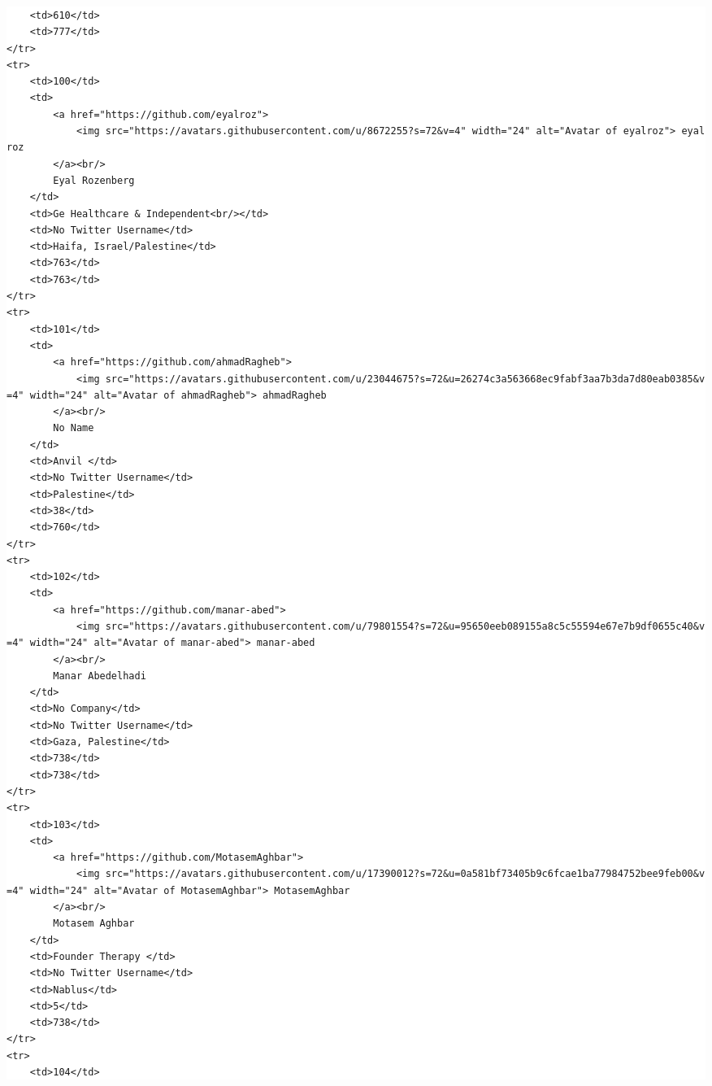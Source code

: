 		<td>610</td>
		<td>777</td>
	</tr>
	<tr>
		<td>100</td>
		<td>
			<a href="https://github.com/eyalroz">
				<img src="https://avatars.githubusercontent.com/u/8672255?s=72&v=4" width="24" alt="Avatar of eyalroz"> eyalroz
			</a><br/>
			Eyal Rozenberg
		</td>
		<td>Ge Healthcare & Independent<br/></td>
		<td>No Twitter Username</td>
		<td>Haifa, Israel/Palestine</td>
		<td>763</td>
		<td>763</td>
	</tr>
	<tr>
		<td>101</td>
		<td>
			<a href="https://github.com/ahmadRagheb">
				<img src="https://avatars.githubusercontent.com/u/23044675?s=72&u=26274c3a563668ec9fabf3aa7b3da7d80eab0385&v=4" width="24" alt="Avatar of ahmadRagheb"> ahmadRagheb
			</a><br/>
			No Name
		</td>
		<td>Anvil </td>
		<td>No Twitter Username</td>
		<td>Palestine</td>
		<td>38</td>
		<td>760</td>
	</tr>
	<tr>
		<td>102</td>
		<td>
			<a href="https://github.com/manar-abed">
				<img src="https://avatars.githubusercontent.com/u/79801554?s=72&u=95650eeb089155a8c5c55594e67e7b9df0655c40&v=4" width="24" alt="Avatar of manar-abed"> manar-abed
			</a><br/>
			Manar Abedelhadi
		</td>
		<td>No Company</td>
		<td>No Twitter Username</td>
		<td>Gaza, Palestine</td>
		<td>738</td>
		<td>738</td>
	</tr>
	<tr>
		<td>103</td>
		<td>
			<a href="https://github.com/MotasemAghbar">
				<img src="https://avatars.githubusercontent.com/u/17390012?s=72&u=0a581bf73405b9c6fcae1ba77984752bee9feb00&v=4" width="24" alt="Avatar of MotasemAghbar"> MotasemAghbar
			</a><br/>
			Motasem Aghbar
		</td>
		<td>Founder Therapy </td>
		<td>No Twitter Username</td>
		<td>Nablus</td>
		<td>5</td>
		<td>738</td>
	</tr>
	<tr>
		<td>104</td>